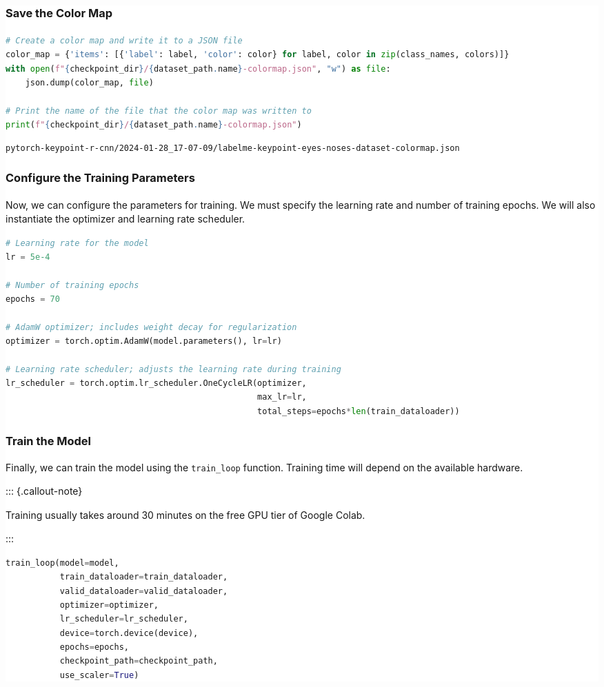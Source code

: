 ### Save the Color Map


```python
# Create a color map and write it to a JSON file
color_map = {'items': [{'label': label, 'color': color} for label, color in zip(class_names, colors)]}
with open(f"{checkpoint_dir}/{dataset_path.name}-colormap.json", "w") as file:
    json.dump(color_map, file)

# Print the name of the file that the color map was written to
print(f"{checkpoint_dir}/{dataset_path.name}-colormap.json")
```

    pytorch-keypoint-r-cnn/2024-01-28_17-07-09/labelme-keypoint-eyes-noses-dataset-colormap.json

### Configure the Training Parameters

Now, we can configure the parameters for training. We must specify  the learning rate and number of training epochs. We will also  instantiate the optimizer and learning rate scheduler.


```python
# Learning rate for the model
lr = 5e-4

# Number of training epochs
epochs = 70

# AdamW optimizer; includes weight decay for regularization
optimizer = torch.optim.AdamW(model.parameters(), lr=lr)

# Learning rate scheduler; adjusts the learning rate during training
lr_scheduler = torch.optim.lr_scheduler.OneCycleLR(optimizer, 
                                                   max_lr=lr, 
                                                   total_steps=epochs*len(train_dataloader))
```

### Train the Model

Finally, we can train the model using the `train_loop` function. Training time will depend on the available hardware.



::: {.callout-note}

Training usually takes around 30 minutes on the free GPU tier of Google Colab.

:::




```python
train_loop(model=model, 
           train_dataloader=train_dataloader,
           valid_dataloader=valid_dataloader,
           optimizer=optimizer, 
           lr_scheduler=lr_scheduler, 
           device=torch.device(device), 
           epochs=epochs, 
           checkpoint_path=checkpoint_path,
           use_scaler=True)
```

